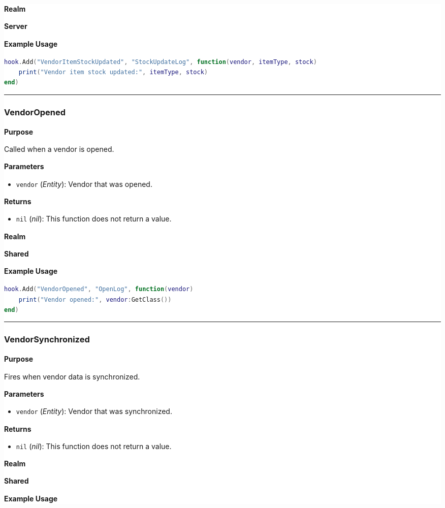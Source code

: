 **Realm**

**Server**

**Example Usage**

```lua
hook.Add("VendorItemStockUpdated", "StockUpdateLog", function(vendor, itemType, stock)
    print("Vendor item stock updated:", itemType, stock)
end)
```

---

### VendorOpened

**Purpose**

Called when a vendor is opened.

**Parameters**

* `vendor` (*Entity*): Vendor that was opened.

**Returns**

* `nil` (*nil*): This function does not return a value.

**Realm**

**Shared**

**Example Usage**

```lua
hook.Add("VendorOpened", "OpenLog", function(vendor)
    print("Vendor opened:", vendor:GetClass())
end)
```

---

### VendorSynchronized

**Purpose**

Fires when vendor data is synchronized.

**Parameters**

* `vendor` (*Entity*): Vendor that was synchronized.

**Returns**

* `nil` (*nil*): This function does not return a value.

**Realm**

**Shared**

**Example Usage**
